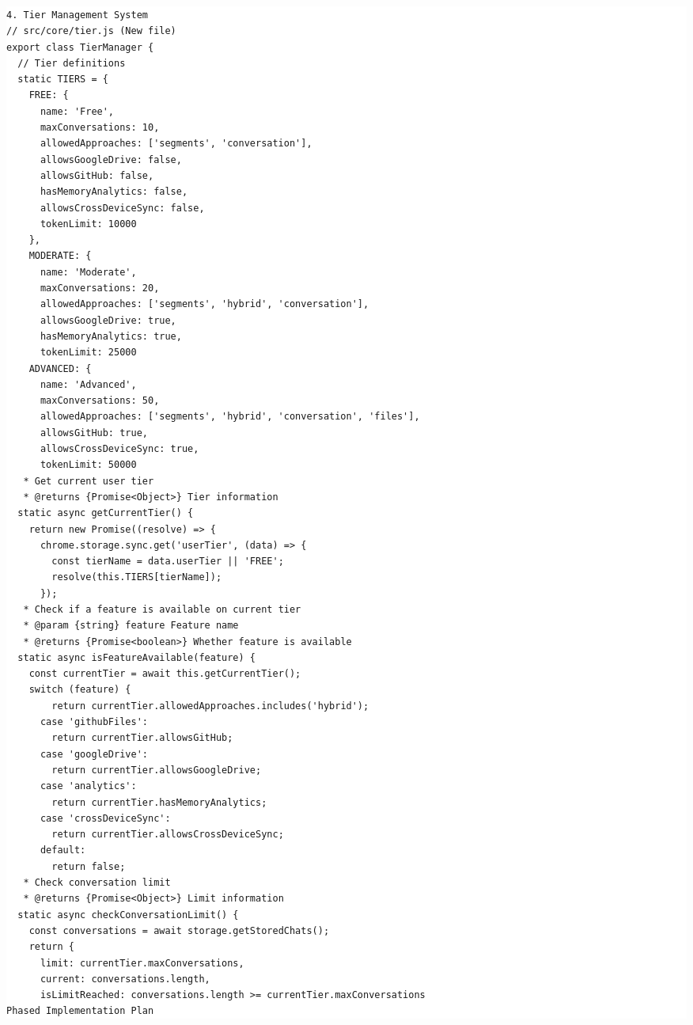 ```mermaid
4. Tier Management System
// src/core/tier.js (New file)
export class TierManager {
  // Tier definitions
  static TIERS = {
    FREE: {
      name: 'Free',
      maxConversations: 10,
      allowedApproaches: ['segments', 'conversation'],
      allowsGoogleDrive: false,
      allowsGitHub: false,
      hasMemoryAnalytics: false,
      allowsCrossDeviceSync: false,
      tokenLimit: 10000
    },
    MODERATE: {
      name: 'Moderate',
      maxConversations: 20,
      allowedApproaches: ['segments', 'hybrid', 'conversation'],
      allowsGoogleDrive: true,
      hasMemoryAnalytics: true,
      tokenLimit: 25000
    ADVANCED: {
      name: 'Advanced',
      maxConversations: 50,
      allowedApproaches: ['segments', 'hybrid', 'conversation', 'files'],
      allowsGitHub: true,
      allowsCrossDeviceSync: true,
      tokenLimit: 50000
   * Get current user tier
   * @returns {Promise<Object>} Tier information
  static async getCurrentTier() {
    return new Promise((resolve) => {
      chrome.storage.sync.get('userTier', (data) => {
        const tierName = data.userTier || 'FREE';
        resolve(this.TIERS[tierName]);
      });
   * Check if a feature is available on current tier
   * @param {string} feature Feature name
   * @returns {Promise<boolean>} Whether feature is available
  static async isFeatureAvailable(feature) {
    const currentTier = await this.getCurrentTier();
    switch (feature) {
        return currentTier.allowedApproaches.includes('hybrid');
      case 'githubFiles':
        return currentTier.allowsGitHub;
      case 'googleDrive':
        return currentTier.allowsGoogleDrive;
      case 'analytics':
        return currentTier.hasMemoryAnalytics;
      case 'crossDeviceSync':
        return currentTier.allowsCrossDeviceSync;
      default:
        return false;
   * Check conversation limit
   * @returns {Promise<Object>} Limit information
  static async checkConversationLimit() {
    const conversations = await storage.getStoredChats();
    return {
      limit: currentTier.maxConversations,
      current: conversations.length,
      isLimitReached: conversations.length >= currentTier.maxConversations
Phased Implementation Plan
```